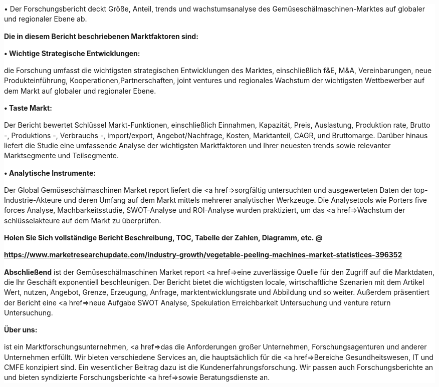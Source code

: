 • Der Forschungsbericht deckt Größe, Anteil, trends und wachstumsanalyse des Gemüseschälmaschinen-Marktes auf globaler und regionaler Ebene ab.



<strong>Die in diesem Bericht beschriebenen Marktfaktoren sind:</strong>



<strong>• Wichtige Strategische Entwicklungen:</strong>

die Forschung umfasst die wichtigsten strategischen Entwicklungen des Marktes, einschließlich f&amp;E, M&amp;A, Vereinbarungen, neue Produkteinführung, Kooperationen,Partnerschaften, joint ventures und regionales Wachstum der wichtigsten Wettbewerber auf dem Markt auf globaler und regionaler Ebene.



<strong>• Taste Markt:</strong>

Der Bericht bewertet Schlüssel Markt-Funktionen, einschließlich Einnahmen, Kapazität, Preis, Auslastung, Produktion rate, Brutto -, Produktions -, Verbrauchs -, import/export, Angebot/Nachfrage, Kosten, Marktanteil, CAGR, und Bruttomarge. Darüber hinaus liefert die Studie eine umfassende Analyse der wichtigsten Marktfaktoren und Ihrer neuesten trends sowie relevanter Marktsegmente und Teilsegmente.



<strong>• Analytische Instrumente:</strong>

Der Global Gemüseschälmaschinen Market report liefert die <a href=>sorgf</a>ältig untersuchten und ausgewerteten Daten der top-Industrie-Akteure und deren Umfang auf dem Markt mittels mehrerer analytischer Werkzeuge. Die Analysetools wie Porters five forces Analyse, Machbarkeitsstudie, SWOT-Analyse und ROI-Analyse wurden praktiziert, um das <a href=>Wachstum</a> der schlüsselakteure auf dem Markt zu überprüfen.



<strong>Holen Sie Sich vollständige Bericht Beschreibung, TOC, Tabelle der Zahlen, Diagramm, etc. @ </strong>

<strong><a href=https://www.marketresearchupdate.com/industry-growth/vegetable-peeling-machines-market-statistices-396352>https://www.marketresearchupdate.com/industry-growth/vegetable-peeling-machines-market-statistices-396352</a></font></strong>



<strong>Abschließend</strong> ist der Gemüseschälmaschinen Market report <a href=>eine</a> zuverlässige Quelle für den Zugriff auf die Marktdaten, die Ihr Geschäft exponentiell beschleunigen. Der Bericht bietet die wichtigsten locale, wirtschaftliche Szenarien mit dem Artikel Wert, nutzen, Angebot, Grenze, Erzeugung, Anfrage, marktentwicklungsrate und Abbildung und so weiter. Außerdem präsentiert der Bericht eine <a href=>neue</a> Aufgabe SWOT Analyse, Spekulation Erreichbarkeit Untersuchung und venture return Untersuchung.



<strong>Über uns:</strong>

 ist ein Marktforschungsunternehmen, <a href=>das</a> die Anforderungen großer Unternehmen, Forschungsagenturen und anderer Unternehmen erfüllt. Wir bieten verschiedene Services an, die hauptsächlich für die <a href=>Bereiche</a> Gesundheitswesen, IT und CMFE konzipiert sind. Ein wesentlicher Beitrag dazu ist die Kundenerfahrungsforschung. Wir passen auch Forschungsberichte an und bieten syndizierte Forschungsberichte <a href=>sowie</a> Beratungsdienste an.
